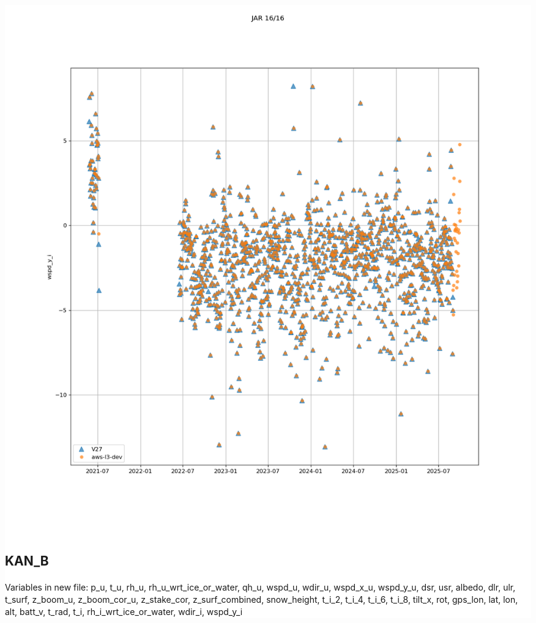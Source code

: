 ![JAR](../figures/V27_versus_aws-l3-dev_day/JAR_15.png)
 
## <a id='s1-8' />KAN_B
Variables in new file:
p_u, t_u, rh_u, rh_u_wrt_ice_or_water, qh_u, wspd_u, wdir_u, wspd_x_u, wspd_y_u, dsr, usr, albedo, dlr, ulr, t_surf, z_boom_u, z_boom_cor_u, z_stake_cor, z_surf_combined, snow_height, t_i_2, t_i_4, t_i_6, t_i_8, tilt_x, rot, gps_lon, lat, lon, alt, batt_v, t_rad, t_i, rh_i_wrt_ice_or_water, wdir_i, wspd_y_i
